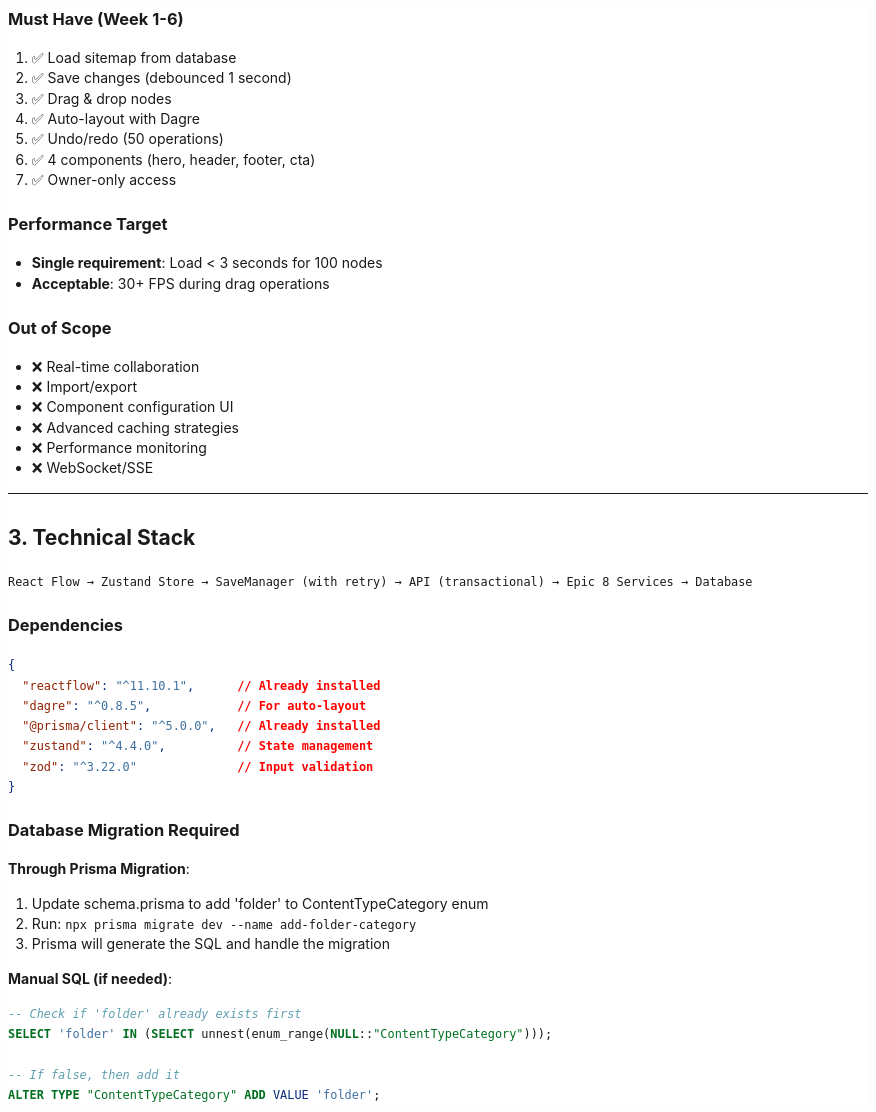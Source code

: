 ### Must Have (Week 1-6)
1. ✅ Load sitemap from database
2. ✅ Save changes (debounced 1 second)
3. ✅ Drag & drop nodes
4. ✅ Auto-layout with Dagre
5. ✅ Undo/redo (50 operations)
6. ✅ 4 components (hero, header, footer, cta)
7. ✅ Owner-only access

### Performance Target
- **Single requirement**: Load < 3 seconds for 100 nodes
- **Acceptable**: 30+ FPS during drag operations

### Out of Scope
- ❌ Real-time collaboration
- ❌ Import/export
- ❌ Component configuration UI
- ❌ Advanced caching strategies
- ❌ Performance monitoring
- ❌ WebSocket/SSE

---

## 3. Technical Stack

```
React Flow → Zustand Store → SaveManager (with retry) → API (transactional) → Epic 8 Services → Database
```

### Dependencies
```json
{
  "reactflow": "^11.10.1",      // Already installed
  "dagre": "^0.8.5",            // For auto-layout
  "@prisma/client": "^5.0.0",   // Already installed
  "zustand": "^4.4.0",          // State management
  "zod": "^3.22.0"              // Input validation
}
```

### Database Migration Required

**Through Prisma Migration**:
1. Update schema.prisma to add 'folder' to ContentTypeCategory enum
2. Run: `npx prisma migrate dev --name add-folder-category`
3. Prisma will generate the SQL and handle the migration

**Manual SQL (if needed)**:
```sql
-- Check if 'folder' already exists first
SELECT 'folder' IN (SELECT unnest(enum_range(NULL::"ContentTypeCategory")));

-- If false, then add it
ALTER TYPE "ContentTypeCategory" ADD VALUE 'folder';
```
